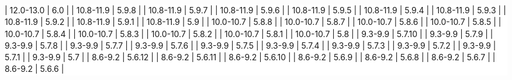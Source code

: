 | 12.0-13.0          | 6.0               |
| 10.8-11.9          | 5.9.8             |
| 10.8-11.9          | 5.9.7             |
| 10.8-11.9          | 5.9.6             |
| 10.8-11.9          | 5.9.5             |
| 10.8-11.9          | 5.9.4             |
| 10.8-11.9          | 5.9.3             |
| 10.8-11.9          | 5.9.2             |
| 10.8-11.9          | 5.9.1             |
| 10.8-11.9          | 5.9               |
| 10.0-10.7          | 5.8.8             |
| 10.0-10.7          | 5.8.7             |
| 10.0-10.7          | 5.8.6             |
| 10.0-10.7          | 5.8.5             |
| 10.0-10.7          | 5.8.4             |
| 10.0-10.7          | 5.8.3             |
| 10.0-10.7          | 5.8.2             |
| 10.0-10.7          | 5.8.1             |
| 10.0-10.7          | 5.8               |
| 9.3-9.9            | 5.7.10            |
| 9.3-9.9            | 5.7.9             |
| 9.3-9.9            | 5.7.8             |
| 9.3-9.9            | 5.7.7             |
| 9.3-9.9            | 5.7.6             |
| 9.3-9.9            | 5.7.5             |
| 9.3-9.9            | 5.7.4             |
| 9.3-9.9            | 5.7.3             |
| 9.3-9.9            | 5.7.2             |
| 9.3-9.9            | 5.7.1             |
| 9.3-9.9            | 5.7               |
| 8.6-9.2            | 5.6.12            |
| 8.6-9.2            | 5.6.11            |
| 8.6-9.2            | 5.6.10            |
| 8.6-9.2            | 5.6.9             |
| 8.6-9.2            | 5.6.8             |
| 8.6-9.2            | 5.6.7             |
| 8.6-9.2            | 5.6.6             |
